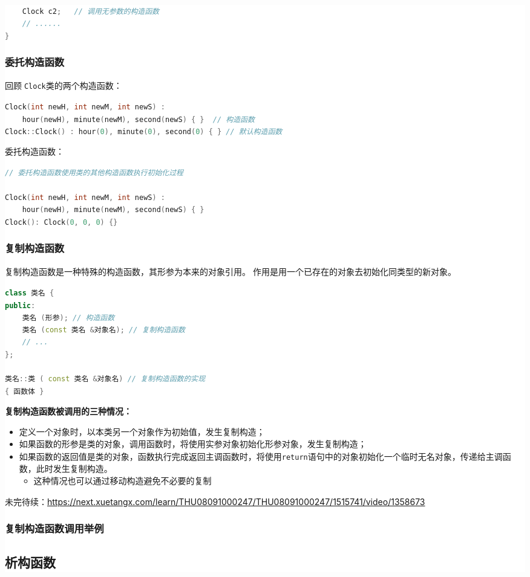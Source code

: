 ```cpp
    Clock c2;   // 调用无参数的构造函数
    // ......
}
```

### 委托构造函数

回顾 `Clock`类的两个构造函数：

```cpp
Clock(int newH, int newM, int newS) :
    hour(newH), minute(newM), second(newS) { }  // 构造函数
Clock::Clock() : hour(0), minute(0), second(0) { } // 默认构造函数
```

委托构造函数：

```cpp
// 委托构造函数使用类的其他构造函数执行初始化过程

Clock(int newH, int newM, int newS) :
    hour(newH), minute(newM), second(newS) { }
Clock(): Clock(0, 0, 0) {}
```

### 复制构造函数

复制构造函数是一种特殊的构造函数，其形参为本来的对象引用。
作用是用一个已存在的对象去初始化同类型的新对象。

```cpp
class 类名 {
public:
    类名 (形参); // 构造函数
    类名 (const 类名 &对象名); // 复制构造函数
    // ...
};

类名::类 ( const 类名 &对象名) // 复制构造函数的实现
{ 函数体 }
```

**复制构造函数被调用的三种情况：**

- 定义一个对象时，以本类另一个对象作为初始值，发生复制构造；
- 如果函数的形参是类的对象，调用函数时，将使用实参对象初始化形参对象，发生复制构造；
- 如果函数的返回值是类的对象，函数执行完成返回主调函数时，将使用`return`语句中的对象初始化一个临时无名对象，传递给主调函数，此时发生复制构造。
  - 这种情况也可以通过移动构造避免不必要的复制

未完待续：https://next.xuetangx.com/learn/THU08091000247/THU08091000247/1515741/video/1358673

### 复制构造函数调用举例

## 析构函数
